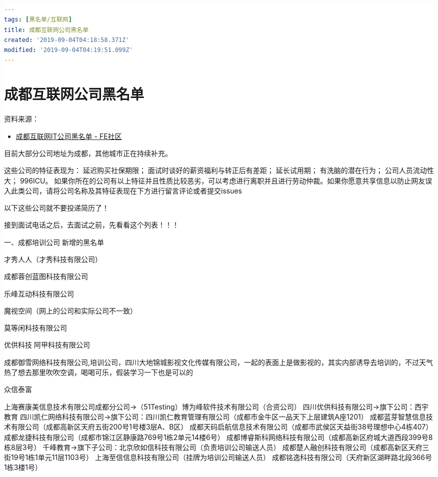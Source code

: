 ```yaml
---
tags: [黑名单/互联网]
title: 成都互联网公司黑名单
created: '2019-09-04T04:18:58.371Z'
modified: '2019-09-04T04:19:51.099Z'
---
```


# 成都互联网公司黑名单

资料来源：
- [成都互联网IT公司黑名单 - FE社区](https://www.fechat.ink/topics/12)

目前大部分公司地址为成都，其他城市正在持续补充。

这些公司的特征表现为：
延迟购买社保期限；
面试时谈好的薪资福利与转正后有差距；
延长试用期；
有洗脑的潜在行为；
公司人员流动性大；
996ICU。
如果你所在的公司有以上特征并且性质比较恶劣，可以考虑进行离职并且进行劳动仲裁。如果你愿意共享信息以防止网友误入此类公司，请将公司名称及其特征表现在下方进行留言评论或者提交issues

以下这些公司就不要投递简历了！

接到面试电话之后，去面试之前，先看看这个列表！！！

一、成都培训公司
新增的黑名单

才秀人人（才秀科技有限公司）

成都蓉创蓝图科技有限公司

乐峰互动科技有限公司

魔视空间（网上的公司和实际公司不一致）

莫等闲科技有限公司

优供科技 阿甲科技有限公司

成都御雪网络科技有限公司,培训公司，四川大地锦城影视文化传媒有限公司，一起的表面上是做影视的，其实内部诱导去培训的，不过天气热了想去那里吹吹空调，喝喝可乐，假装学习一下也是可以的

众信泰富

上海赛康美信息技术有限公司成都分公司->（51Testing）博为峰软件技术有限公司（合资公司）
四川优供科技有限公司->旗下公司：西宇教育
四川凯仁网络科技有限公司->旗下公司：四川凯仁教育管理有限公司（成都市金牛区一品天下上层建筑A座1201）
成都蓝芽智慧信息技术有限公司（成都高新区天府五街200号1号楼3层A、B区）
成都天码启航信息技术有限公司（成都市武侯区天益街38号理想中心4栋407）
成都龙捷科技有限公司（成都市锦江区静康路769号1栋2单元14楼6号）
成都博睿斯科网络科技有限公司（成都高新区府城大道西段399号8栋8层3号）
千峰教育->旗下子公司：北京欣如信科技有限公司（负责培训公司输送人员）
成都楚人融创科技有限公司（成都高新区天府三街19号1栋1单元11层1103号）
上海至信信息科技有限公司（挂牌为培训公司输送人员）
成都铭逸科技有限公司（天府新区湖畔路北段366号1栋3楼1号）
